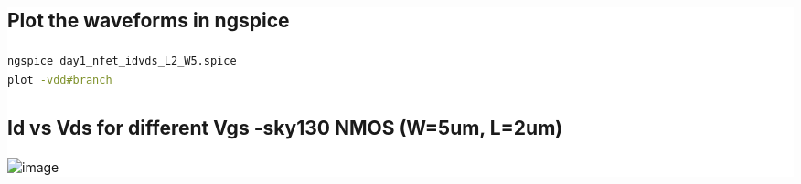 ## Plot the waveforms in ngspice

```bash
ngspice day1_nfet_idvds_L2_W5.spice
plot -vdd#branch
```
## Id vs Vds for different Vgs -sky130 NMOS (W=5um, L=2um)

<img width="1357" height="878" alt="image" src="https://github.com/user-attachments/assets/e65e8437-f0a1-42ef-8bb6-0e1933bf2f20" />
